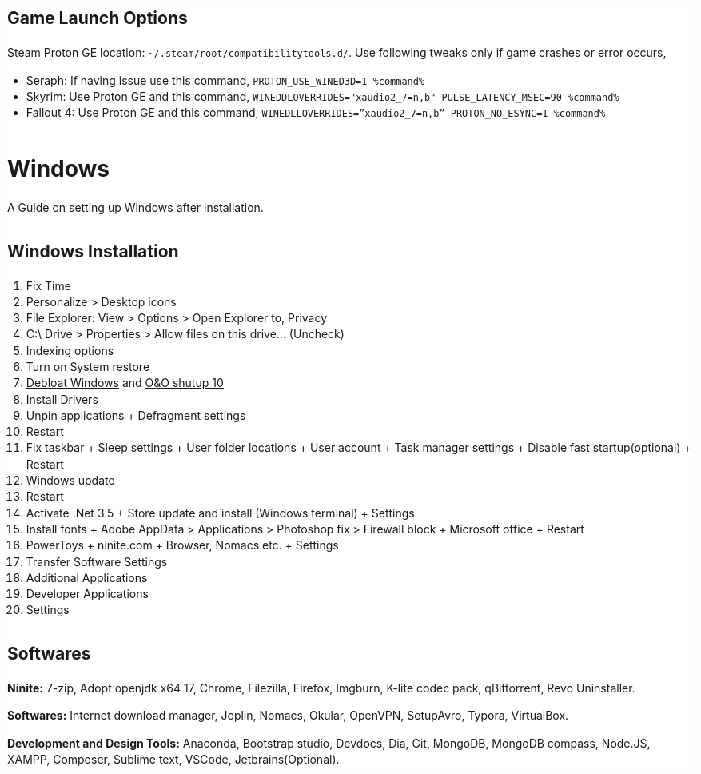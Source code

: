 ## Game Launch Options

Steam Proton GE location: `~/.steam/root/compatibilitytools.d/`. Use following tweaks only if game crashes or error occurs,

- Seraph: If having issue use this command, `PROTON_USE_WINED3D=1 %command%`
- Skyrim: Use Proton GE and this command, `WINEDDLOVERRIDES="xaudio2_7=n,b" PULSE_LATENCY_MSEC=90 %command%`
- Fallout 4: Use Proton GE and this command, `WINEDLLOVERRIDES=”xaudio2_7=n,b” PROTON_NO_ESYNC=1 %command%`

# Windows

A Guide on setting up Windows after installation.

## Windows Installation

1. Fix Time
2. Personalize > Desktop icons
3. File Explorer: View > Options > Open Explorer to, Privacy
4. C:\\ Drive > Properties > Allow files on this drive... (Uncheck)
5. Indexing options
6. Turn on System restore
7. [Debloat Windows](https://github.com/Sycnex/Windows10Debloater) and [O&O shutup 10](https://www.oo-software.com/en/shutup10)
8. Install Drivers
9. Unpin applications + Defragment settings
10. Restart
11. Fix taskbar + Sleep settings + User folder locations + User account + Task manager settings + Disable fast startup(optional) + Restart
12. Windows update
13. Restart
14. Activate .Net 3.5 + Store update and install (Windows terminal) + Settings
15. Install fonts + Adobe AppData > Applications > Photoshop fix > Firewall block + Microsoft office + Restart
16. PowerToys + ninite.com + Browser, Nomacs etc. + Settings
17. Transfer Software Settings
18. Additional Applications
19. Developer Applications
20. Settings

## Softwares

**Ninite:** 7-zip, Adopt openjdk x64 17, Chrome, Filezilla, Firefox, Imgburn, K-lite codec pack, qBittorrent, Revo Uninstaller.

**Softwares:** Internet download manager, Joplin, Nomacs, Okular, OpenVPN, SetupAvro, Typora, VirtualBox.

**Development and Design Tools:** Anaconda, Bootstrap studio, Devdocs, Dia, Git, MongoDB, MongoDB compass, Node.JS, XAMPP, Composer, Sublime text, VSCode, Jetbrains(Optional).
